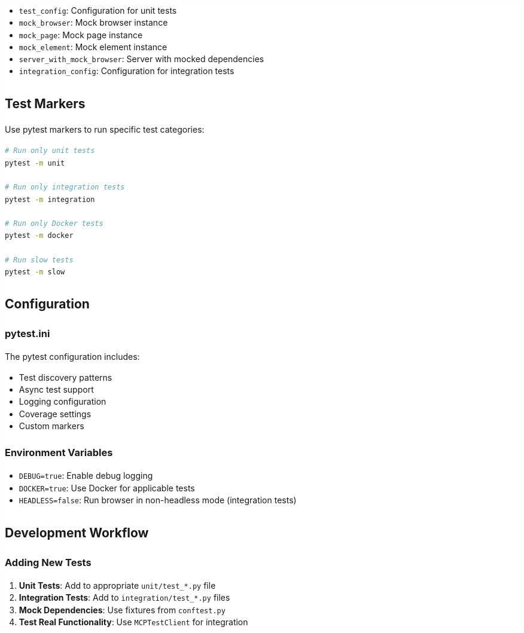 - `test_config`: Configuration for unit tests
- `mock_browser`: Mock browser instance
- `mock_page`: Mock page instance  
- `mock_element`: Mock element instance
- `server_with_mock_browser`: Server with mocked dependencies
- `integration_config`: Configuration for integration tests

## Test Markers

Use pytest markers to run specific test categories:

```bash
# Run only unit tests
pytest -m unit

# Run only integration tests
pytest -m integration

# Run only Docker tests
pytest -m docker

# Run slow tests
pytest -m slow
```

## Configuration

### pytest.ini

The pytest configuration includes:
- Test discovery patterns
- Async test support
- Logging configuration
- Coverage settings
- Custom markers

### Environment Variables

- `DEBUG=true`: Enable debug logging
- `DOCKER=true`: Use Docker for applicable tests
- `HEADLESS=false`: Run browser in non-headless mode (integration tests)

## Development Workflow

### Adding New Tests

1. **Unit Tests**: Add to appropriate `unit/test_*.py` file
2. **Integration Tests**: Add to `integration/test_*.py` files
3. **Mock Dependencies**: Use fixtures from `conftest.py`
4. **Test Real Functionality**: Use `MCPTestClient` for integration
